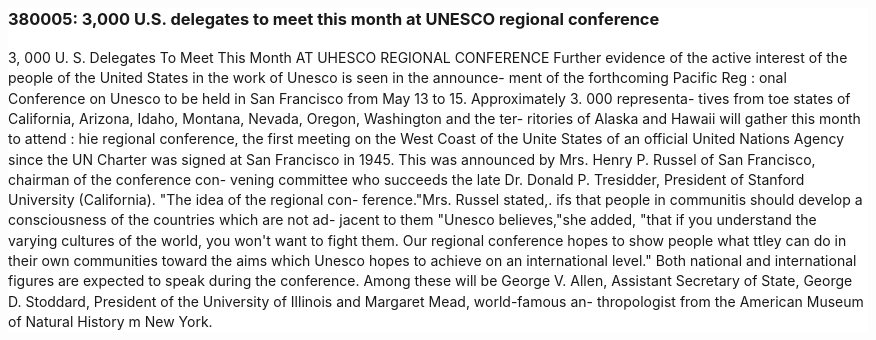 ### 380005: 3,000 U.S. delegates to meet this month at UNESCO regional conference

3, 000 U. S. Delegates
To Meet This Month
AT UHESCO REGIONAL CONFERENCE
Further evidence of the active
interest of the people of the
United States in the work of
Unesco is seen in the announce-
ment of the forthcoming Pacific
Reg : onal Conference on Unesco to
be held in San Francisco from
May 13 to 15.
Approximately 3. 000 representa-
tives from toe states of California,
Arizona, Idaho, Montana, Nevada,
Oregon, Washington and the ter-
ritories of Alaska and Hawaii will
gather this month to attend : hie
regional conference, the first
meeting on the West Coast of the
Unite States of an official
United Nations Agency since the
UN Charter was signed at San
Francisco in 1945.
This was announced by Mrs.
Henry P. Russel of San Francisco,
chairman of the conference con-
vening committee who succeeds
the late Dr. Donald P. Tresidder,
President of Stanford University
(California).
"The idea of the regional con-
ference."Mrs. Russel stated,. ifs
that people in communitis
should develop a consciousness of
the countries which are not ad-
jacent to them
"Unesco believes,"she added,
"that if you understand the
varying cultures of the world, you
won't want to fight them. Our
regional conference hopes to
show people what ttley can do in
their own communities toward
the aims which Unesco hopes to
achieve on an international level."
Both national and international
figures are expected to speak
during the conference. Among
these will be George V. Allen,
Assistant Secretary of State,
George D. Stoddard, President of
the University of Illinois and
Margaret Mead, world-famous an-
thropologist from the American
Museum of Natural History m
New York.
